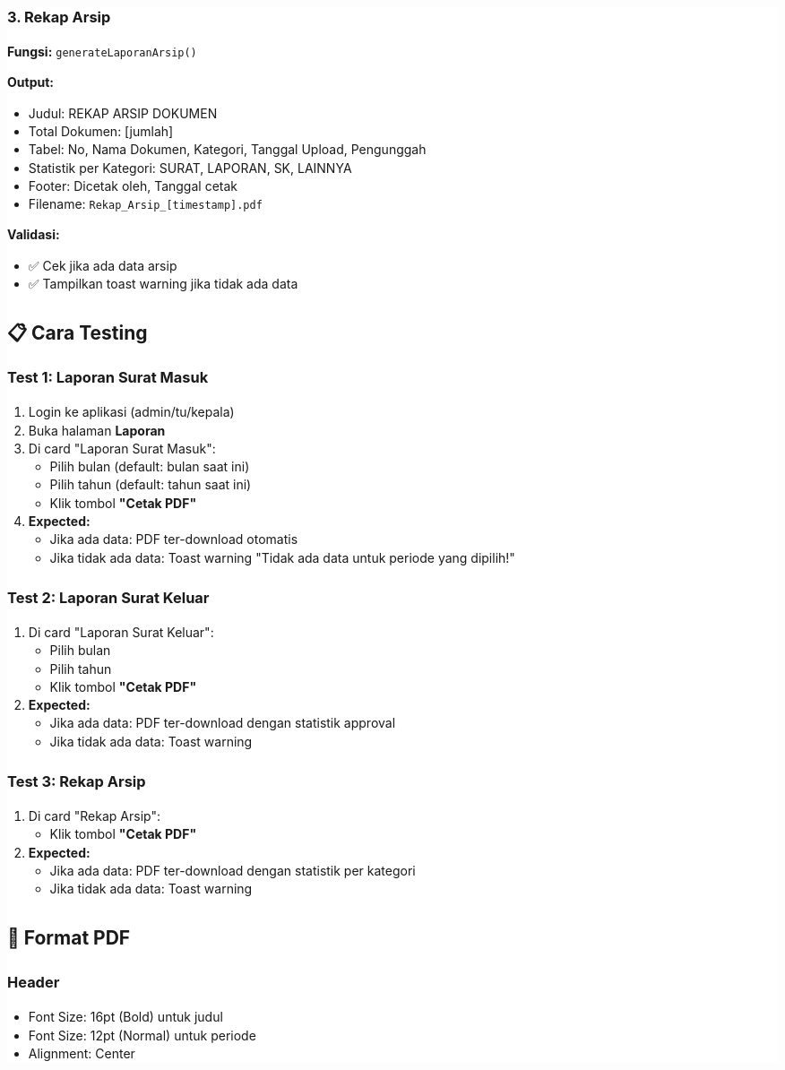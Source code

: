 ### 3. Rekap Arsip
**Fungsi:** `generateLaporanArsip()`

**Output:**
- Judul: REKAP ARSIP DOKUMEN
- Total Dokumen: [jumlah]
- Tabel: No, Nama Dokumen, Kategori, Tanggal Upload, Pengunggah
- Statistik per Kategori: SURAT, LAPORAN, SK, LAINNYA
- Footer: Dicetak oleh, Tanggal cetak
- Filename: `Rekap_Arsip_[timestamp].pdf`

**Validasi:**
- ✅ Cek jika ada data arsip
- ✅ Tampilkan toast warning jika tidak ada data

## 📋 Cara Testing

### Test 1: Laporan Surat Masuk
1. Login ke aplikasi (admin/tu/kepala)
2. Buka halaman **Laporan**
3. Di card "Laporan Surat Masuk":
   - Pilih bulan (default: bulan saat ini)
   - Pilih tahun (default: tahun saat ini)
   - Klik tombol **"Cetak PDF"**
4. **Expected:** 
   - Jika ada data: PDF ter-download otomatis
   - Jika tidak ada data: Toast warning "Tidak ada data untuk periode yang dipilih!"

### Test 2: Laporan Surat Keluar
1. Di card "Laporan Surat Keluar":
   - Pilih bulan
   - Pilih tahun
   - Klik tombol **"Cetak PDF"**
2. **Expected:**
   - Jika ada data: PDF ter-download dengan statistik approval
   - Jika tidak ada data: Toast warning

### Test 3: Rekap Arsip
1. Di card "Rekap Arsip":
   - Klik tombol **"Cetak PDF"**
2. **Expected:**
   - Jika ada data: PDF ter-download dengan statistik per kategori
   - Jika tidak ada data: Toast warning

## 🎨 Format PDF

### Header
- Font Size: 16pt (Bold) untuk judul
- Font Size: 12pt (Normal) untuk periode
- Alignment: Center
